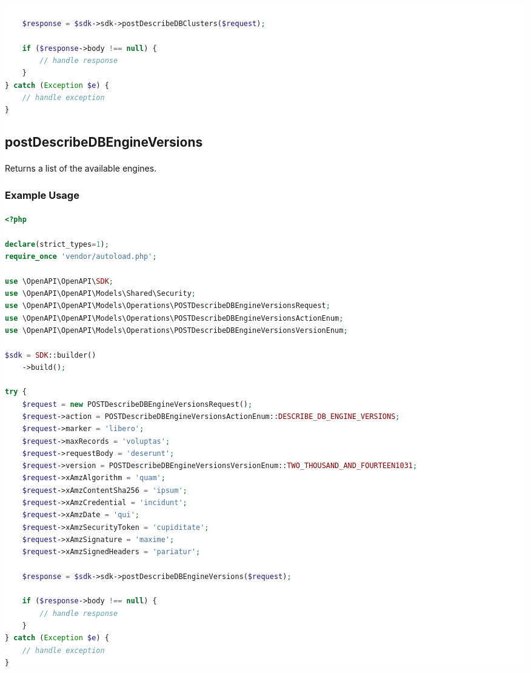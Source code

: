 ```php

    $response = $sdk->sdk->postDescribeDBClusters($request);

    if ($response->body !== null) {
        // handle response
    }
} catch (Exception $e) {
    // handle exception
}
```

## postDescribeDBEngineVersions

Returns a list of the available engines.

### Example Usage

```php
<?php

declare(strict_types=1);
require_once 'vendor/autoload.php';

use \OpenAPI\OpenAPI\SDK;
use \OpenAPI\OpenAPI\Models\Shared\Security;
use \OpenAPI\OpenAPI\Models\Operations\POSTDescribeDBEngineVersionsRequest;
use \OpenAPI\OpenAPI\Models\Operations\POSTDescribeDBEngineVersionsActionEnum;
use \OpenAPI\OpenAPI\Models\Operations\POSTDescribeDBEngineVersionsVersionEnum;

$sdk = SDK::builder()
    ->build();

try {
    $request = new POSTDescribeDBEngineVersionsRequest();
    $request->action = POSTDescribeDBEngineVersionsActionEnum::DESCRIBE_DB_ENGINE_VERSIONS;
    $request->marker = 'libero';
    $request->maxRecords = 'voluptas';
    $request->requestBody = 'deserunt';
    $request->version = POSTDescribeDBEngineVersionsVersionEnum::TWO_THOUSAND_AND_FOURTEEN1031;
    $request->xAmzAlgorithm = 'quam';
    $request->xAmzContentSha256 = 'ipsum';
    $request->xAmzCredential = 'incidunt';
    $request->xAmzDate = 'qui';
    $request->xAmzSecurityToken = 'cupiditate';
    $request->xAmzSignature = 'maxime';
    $request->xAmzSignedHeaders = 'pariatur';

    $response = $sdk->sdk->postDescribeDBEngineVersions($request);

    if ($response->body !== null) {
        // handle response
    }
} catch (Exception $e) {
    // handle exception
}
```
